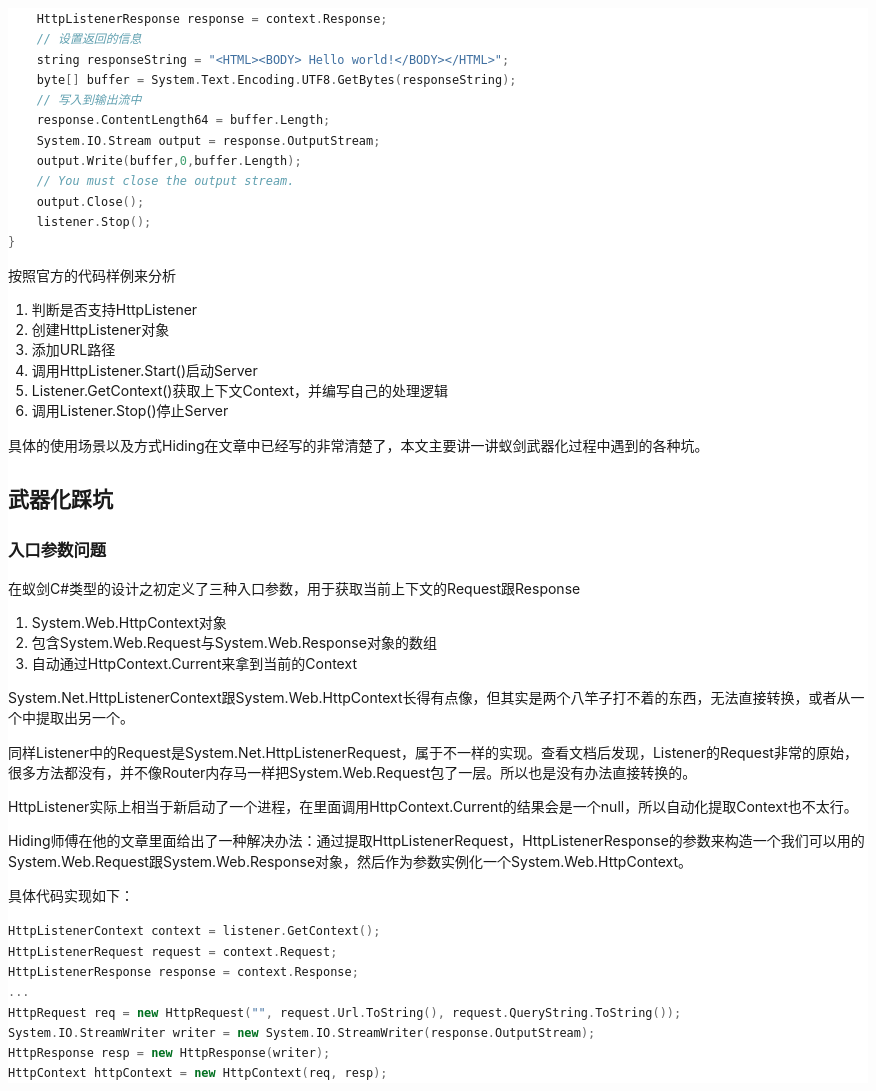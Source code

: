 ```cpp
    HttpListenerResponse response = context.Response;
    // 设置返回的信息
    string responseString = "<HTML><BODY> Hello world!</BODY></HTML>";
    byte[] buffer = System.Text.Encoding.UTF8.GetBytes(responseString);
    // 写入到输出流中
    response.ContentLength64 = buffer.Length;
    System.IO.Stream output = response.OutputStream;
    output.Write(buffer,0,buffer.Length);
    // You must close the output stream.
    output.Close();
    listener.Stop();
}
```

按照官方的代码样例来分析

1. 判断是否支持HttpListener
2. 创建HttpListener对象
3. 添加URL路径
4. 调用HttpListener.Start()启动Server
5. Listener.GetContext()获取上下文Context，并编写自己的处理逻辑
6. 调用Listener.Stop()停止Server



具体的使用场景以及方式Hiding在文章中已经写的非常清楚了，本文主要讲一讲蚁剑武器化过程中遇到的各种坑。

## 武器化踩坑

### 入口参数问题

在蚁剑C#类型的设计之初定义了三种入口参数，用于获取当前上下文的Request跟Response

1. System.Web.HttpContext对象
2. 包含System.Web.Request与System.Web.Response对象的数组
3. 自动通过HttpContext.Current来拿到当前的Context

System.Net.HttpListenerContext跟System.Web.HttpContext长得有点像，但其实是两个八竿子打不着的东西，无法直接转换，或者从一个中提取出另一个。

同样Listener中的Request是System.Net.HttpListenerRequest，属于不一样的实现。查看文档后发现，Listener的Request非常的原始，很多方法都没有，并不像Router内存马一样把System.Web.Request包了一层。所以也是没有办法直接转换的。

HttpListener实际上相当于新启动了一个进程，在里面调用HttpContext.Current的结果会是一个null，所以自动化提取Context也不太行。

Hiding师傅在他的文章里面给出了一种解决办法：通过提取HttpListenerRequest，HttpListenerResponse的参数来构造一个我们可以用的System.Web.Request跟System.Web.Response对象，然后作为参数实例化一个System.Web.HttpContext。

具体代码实现如下：

```cpp
HttpListenerContext context = listener.GetContext();
HttpListenerRequest request = context.Request;
HttpListenerResponse response = context.Response;
...
HttpRequest req = new HttpRequest("", request.Url.ToString(), request.QueryString.ToString());
System.IO.StreamWriter writer = new System.IO.StreamWriter(response.OutputStream);
HttpResponse resp = new HttpResponse(writer);
HttpContext httpContext = new HttpContext(req, resp);
```

